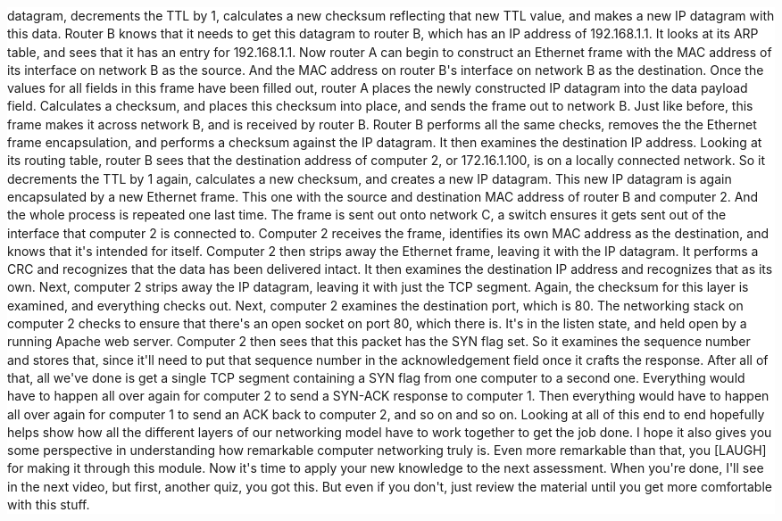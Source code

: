 datagram, decrements the TTL by 1, calculates a new checksum reflecting that new TTL value, and makes a new IP datagram with this data. Router B knows that it needs to get this datagram to router B, which has an IP address of 192.168.1.1. It looks at its ARP table, and sees that it has an entry for 192.168.1.1. Now router A can begin to construct an Ethernet frame with the MAC address of its interface on network B as the source. And the MAC address on router B's interface on network B as the destination. Once the values for all fields in this frame have been filled out, router A places the newly constructed IP datagram into the data payload field. Calculates a checksum, and places this checksum into place, and sends the frame out to network B. Just like before, this frame makes it across network B, and is received by router B. Router B performs all the same checks, removes the the Ethernet frame encapsulation, and performs a checksum against the IP datagram. It then examines the destination IP address. Looking at its routing table, router B sees that the destination address of computer 2, or 172.16.1.100, is on a locally connected network. So it decrements the TTL by 1 again, calculates a new checksum, and creates a new IP datagram. This new IP datagram is again encapsulated by a new Ethernet frame. This one with the source and destination MAC address of router B and computer 2. And the whole process is repeated one last time. The frame is sent out onto network C, a switch ensures it gets sent out of the interface that computer 2 is connected to. Computer 2 receives the frame, identifies its own MAC address as the destination, and knows that it's intended for itself. Computer 2 then strips away the Ethernet frame, leaving it with the IP datagram. It performs a CRC and recognizes that the data has been delivered intact. It then examines the destination IP address and recognizes that as its own. Next, computer 2 strips away the IP datagram, leaving it with just the TCP segment. Again, the checksum for this layer is examined, and everything checks out. Next, computer 2 examines the destination port, which is 80. The networking stack on computer 2 checks to ensure that there's an open socket on port 80, which there is. It's in the listen state, and held open by a running Apache web server. Computer 2 then sees that this packet has the SYN flag set. So it examines the sequence number and stores that, since it'll need to put that sequence number in the acknowledgement field once it crafts the response. After all of that, all we've done is get a single TCP segment containing a SYN flag from one computer to a second one. Everything would have to happen all over again for computer 2 to send a SYN-ACK response to computer 1. Then everything would have to happen all over again for computer 1 to send an ACK back to computer 2, and so on and so on. Looking at all of this end to end hopefully helps show how all the different layers of our networking model have to work together to get the job done. I hope it also gives you some perspective in understanding how remarkable computer networking truly is. Even more remarkable than that, you [LAUGH] for making it through this module. Now it's time to apply your new knowledge to the next assessment. When you're done, I'll see in the next video, but first, another quiz, you got this. But even if you don't, just review the material until you get more comfortable with this stuff.


